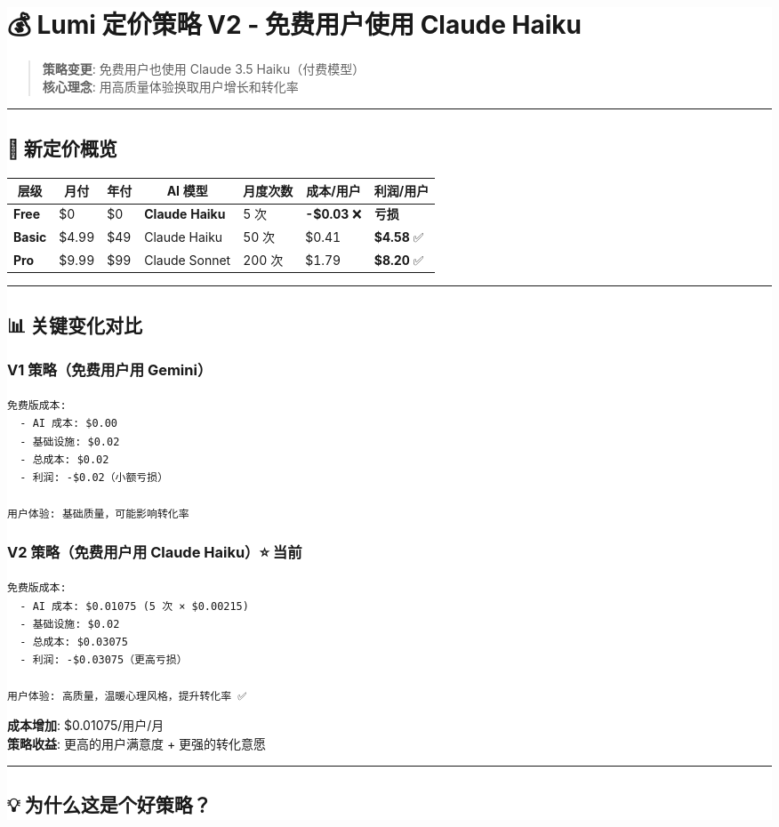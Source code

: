 # 💰 Lumi 定价策略 V2 - 免费用户使用 Claude Haiku

> **策略变更**: 免费用户也使用 Claude 3.5 Haiku（付费模型）  
> **核心理念**: 用高质量体验换取用户增长和转化率

---

## 🎯 新定价概览

| 层级 | 月付 | 年付 | AI 模型 | 月度次数 | 成本/用户 | 利润/用户 |
|------|------|------|---------|---------|----------|----------|
| **Free** | $0 | $0 | **Claude Haiku** | 5 次 | **-$0.03** ❌ | **亏损** |
| **Basic** | $4.99 | $49 | Claude Haiku | 50 次 | $0.41 | **$4.58** ✅ |
| **Pro** | $9.99 | $99 | Claude Sonnet | 200 次 | $1.79 | **$8.20** ✅ |

---

## 📊 关键变化对比

### V1 策略（免费用户用 Gemini）

```
免费版成本:
  - AI 成本: $0.00
  - 基础设施: $0.02
  - 总成本: $0.02
  - 利润: -$0.02（小额亏损）
  
用户体验: 基础质量，可能影响转化率
```

### V2 策略（免费用户用 Claude Haiku）⭐ 当前

```
免费版成本:
  - AI 成本: $0.01075 (5 次 × $0.00215)
  - 基础设施: $0.02
  - 总成本: $0.03075
  - 利润: -$0.03075（更高亏损）
  
用户体验: 高质量，温暖心理风格，提升转化率 ✅
```

**成本增加**: $0.01075/用户/月  
**策略收益**: 更高的用户满意度 + 更强的转化意愿

---

## 💡 为什么这是个好策略？
